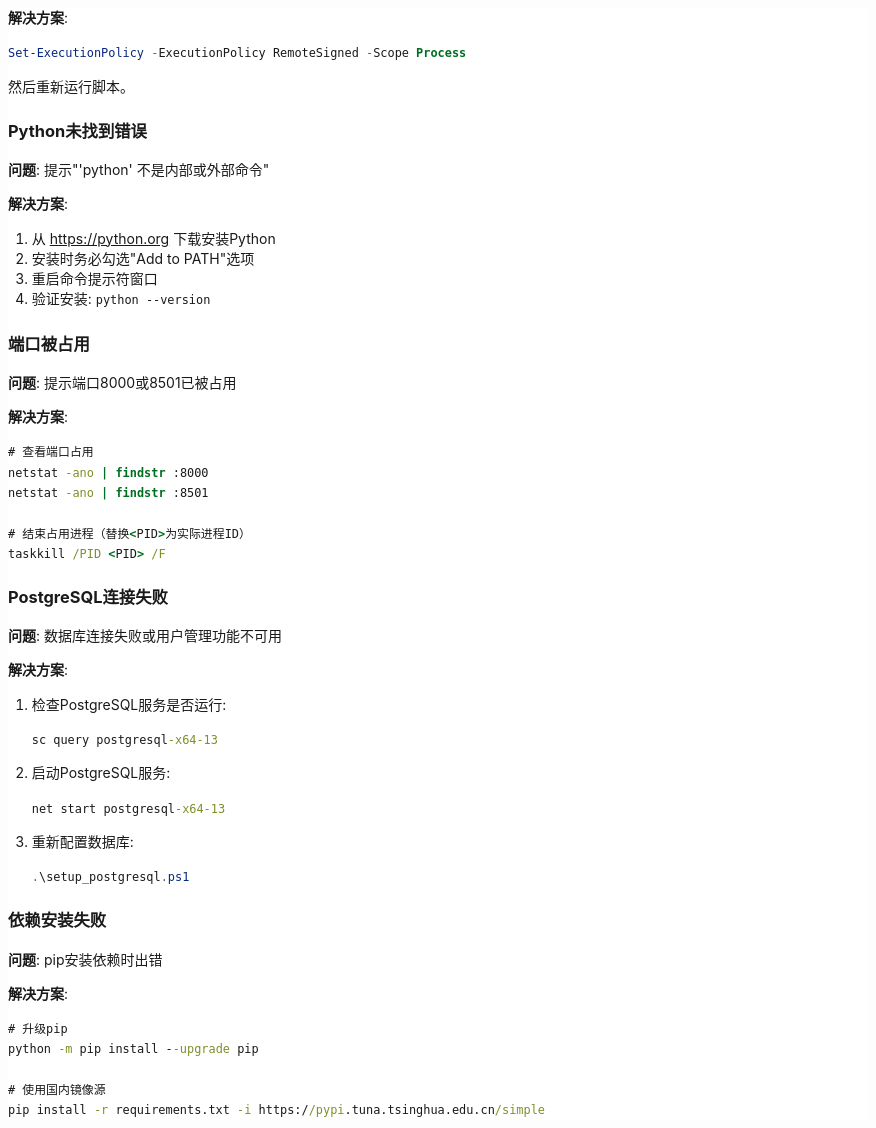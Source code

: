 **解决方案**:
```powershell
Set-ExecutionPolicy -ExecutionPolicy RemoteSigned -Scope Process
```

然后重新运行脚本。

### Python未找到错误

**问题**: 提示"'python' 不是内部或外部命令"

**解决方案**:
1. 从 https://python.org 下载安装Python
2. 安装时务必勾选"Add to PATH"选项
3. 重启命令提示符窗口
4. 验证安装: `python --version`

### 端口被占用

**问题**: 提示端口8000或8501已被占用

**解决方案**:
```cmd
# 查看端口占用
netstat -ano | findstr :8000
netstat -ano | findstr :8501

# 结束占用进程（替换<PID>为实际进程ID）
taskkill /PID <PID> /F
```

### PostgreSQL连接失败

**问题**: 数据库连接失败或用户管理功能不可用

**解决方案**:
1. 检查PostgreSQL服务是否运行:
   ```cmd
   sc query postgresql-x64-13
   ```

2. 启动PostgreSQL服务:
   ```cmd
   net start postgresql-x64-13
   ```

3. 重新配置数据库:
   ```powershell
   .\setup_postgresql.ps1
   ```

### 依赖安装失败

**问题**: pip安装依赖时出错

**解决方案**:
```cmd
# 升级pip
python -m pip install --upgrade pip

# 使用国内镜像源
pip install -r requirements.txt -i https://pypi.tuna.tsinghua.edu.cn/simple
```
